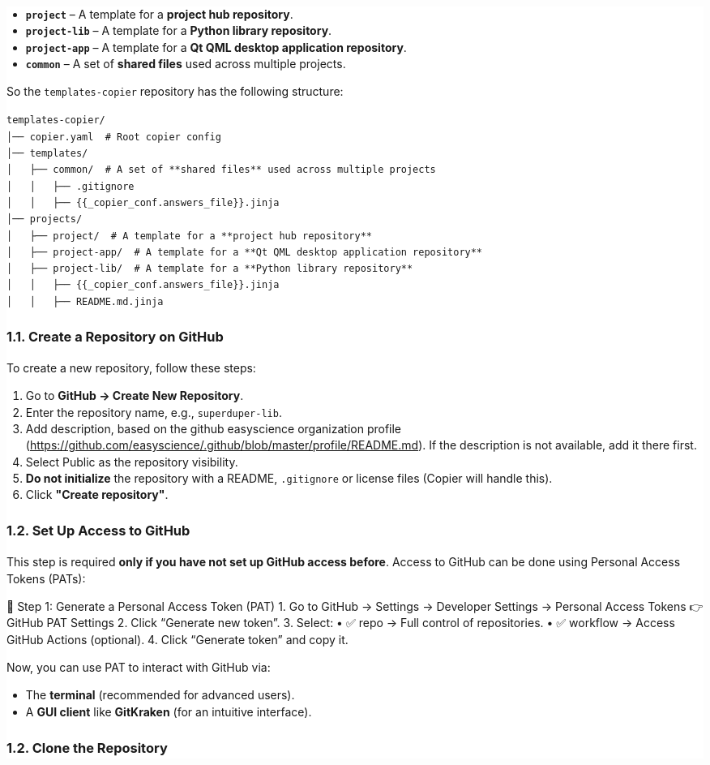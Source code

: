 - **`project`** – A template for a **project hub repository**.
- **`project-lib`** – A template for a **Python library repository**.
- **`project-app`** – A template for a **Qt QML desktop application repository**.
- **`common`** – A set of **shared files** used across multiple projects.

So the `templates-copier` repository has the following structure:
```
templates-copier/
│── copier.yaml  # Root copier config
│── templates/
│   ├── common/  # A set of **shared files** used across multiple projects
│   │   ├── .gitignore
│   │   ├── {{_copier_conf.answers_file}}.jinja
│── projects/
│   ├── project/  # A template for a **project hub repository**
│   ├── project-app/  # A template for a **Qt QML desktop application repository**
│   ├── project-lib/  # A template for a **Python library repository**
│   │   ├── {{_copier_conf.answers_file}}.jinja
│   │   ├── README.md.jinja
``` 

### 1.1. Create a Repository on GitHub
To create a new repository, follow these steps:

1. Go to **GitHub → Create New Repository**.
2. Enter the repository name, e.g., `superduper-lib`.
3. Add description, based on the github easyscience organization profile 
(https://github.com/easyscience/.github/blob/master/profile/README.md). If the description is not available, add it there 
first.
4. Select Public as the repository visibility.
3. **Do not initialize** the repository with a README, `.gitignore` or license files (Copier will handle this).
4. Click **"Create repository"**.

### 1.2. Set Up Access to GitHub
This step is required **only if you have not set up GitHub access before**. 
Access to GitHub can be done using Personal Access Tokens (PATs):

🔹 Step 1: Generate a Personal Access Token (PAT)
	1.	Go to GitHub → Settings → Developer Settings → Personal Access Tokens
👉 GitHub PAT Settings
	2.	Click “Generate new token”.
	3.	Select:
	•	✅ repo → Full control of repositories.
	•	✅ workflow → Access GitHub Actions (optional).
	4.	Click “Generate token” and copy it.

Now, you can use PAT to interact with GitHub via:
- The **terminal** (recommended for advanced users).
- A **GUI client** like **GitKraken** (for an intuitive interface).

### 1.2. Clone the Repository
